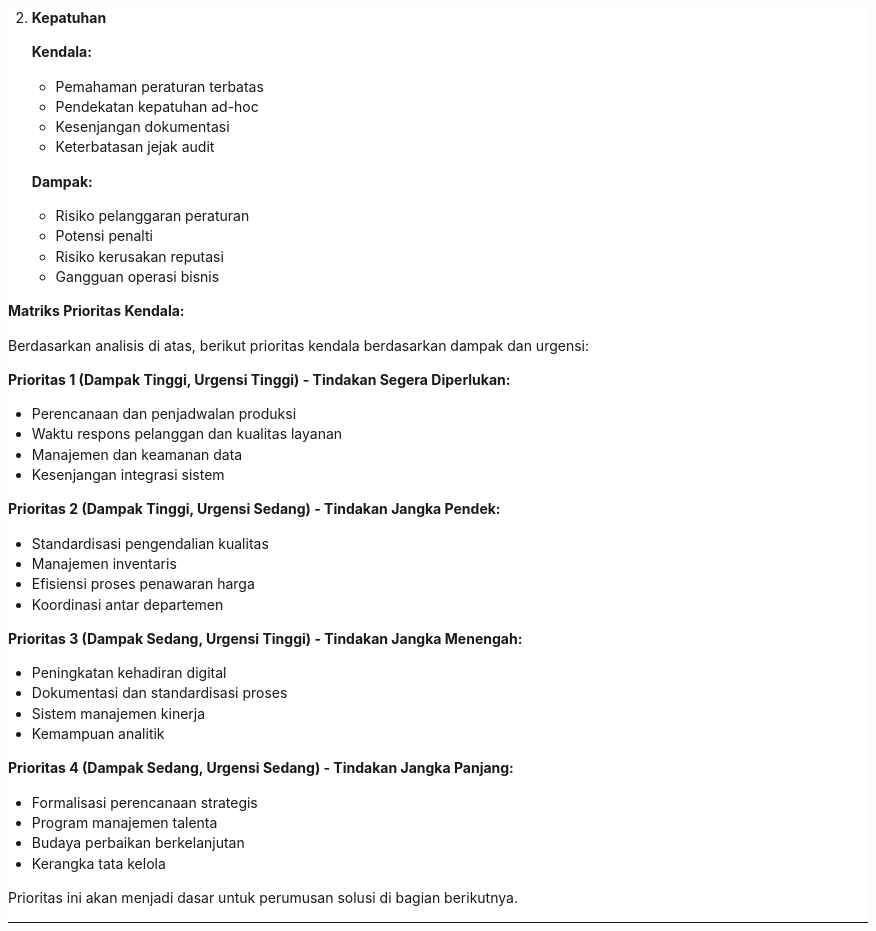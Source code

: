 2. **Kepatuhan**
   
   **Kendala:**
   - Pemahaman peraturan terbatas
   - Pendekatan kepatuhan ad-hoc
   - Kesenjangan dokumentasi
   - Keterbatasan jejak audit
   
   **Dampak:**
   - Risiko pelanggaran peraturan
   - Potensi penalti
   - Risiko kerusakan reputasi
   - Gangguan operasi bisnis

**Matriks Prioritas Kendala:**

Berdasarkan analisis di atas, berikut prioritas kendala berdasarkan dampak dan urgensi:

**Prioritas 1 (Dampak Tinggi, Urgensi Tinggi) - Tindakan Segera Diperlukan:**
- Perencanaan dan penjadwalan produksi
- Waktu respons pelanggan dan kualitas layanan
- Manajemen dan keamanan data
- Kesenjangan integrasi sistem

**Prioritas 2 (Dampak Tinggi, Urgensi Sedang) - Tindakan Jangka Pendek:**
- Standardisasi pengendalian kualitas
- Manajemen inventaris
- Efisiensi proses penawaran harga
- Koordinasi antar departemen

**Prioritas 3 (Dampak Sedang, Urgensi Tinggi) - Tindakan Jangka Menengah:**
- Peningkatan kehadiran digital
- Dokumentasi dan standardisasi proses
- Sistem manajemen kinerja
- Kemampuan analitik

**Prioritas 4 (Dampak Sedang, Urgensi Sedang) - Tindakan Jangka Panjang:**
- Formalisasi perencanaan strategis
- Program manajemen talenta
- Budaya perbaikan berkelanjutan
- Kerangka tata kelola

Prioritas ini akan menjadi dasar untuk perumusan solusi di bagian berikutnya.

---

<div style="page-break-after: always;"></div>
